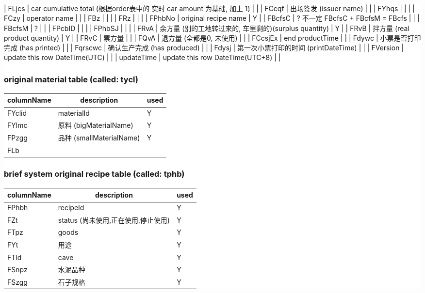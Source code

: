 | FLjcs      | car cumulative total (根据order表中的 实时 car amount 为基础, 加上 1)                                        |      |
| FCcqf      | 出场签发 (issuer name)                                                                                       |      |
| FYhqs      |                                                                                                              |      |
| FCzy       | operator name                                                                                                |      |
| FBz        |                                                                                                              |      |
| FRz        |                                                                                                              |      |
| FPhbNo     | original recipe name                                                                                         | Y    |
| FBcfsC     | ? 不一定 FBcfsC + FBcfsM = FBcfs                                                                             |      |
| FBcfsM     | ?                                                                                                            |      |
| FPcbID     |                                                                                                              |      |
| FPhbSJ     |                                                                                                              |      |
| FRvA       | 余方量 (别的工地转过来的, 车里剩的)(surplus quantity)                                                        | Y    |
| FRvB       | 拌方量 (real product quantity)                                                                               | Y    |
| FRvC       | 票方量                                                                                                       |      |
| FQvA       | 退方量 (全都是0, 未使用)                                                                                     |      |
| FCcsjEx    | end productTime                                                                                              |      |
| Fdywc      | 小票是否打印完成 (has printed)                                                                               |      |
| Fqrscwc    | 确认生产完成 (has produced)                                                                                  |      |
| Fdysj      | 第一次小票打印的时间 (printDateTime)                                                                         |      |
| FVersion   | update this row DateTime(UTC)                                                                                |      |
| updateTime | update this row DateTime(UTC+8)                                                                              |      |

### original material table (called: tycl)
  
| columnName | description              | used |
| ---------- | ------------------------ | ---- |
| FYclid     | materialId               | Y    |
| FYlmc      | 原料 (bigMaterialName)   | Y    |
| FPzgg      | 品种 (smallMaterialName) | Y    |
| FLb        |                          |      |

### brief system original recipe table (called: tphb)
  
| columnName | description                         | used |
| ---------- | ----------------------------------- | ---- |
| FPhbh      | recipeId                            | Y    |
| FZt        | status (尚未使用,正在使用,停止使用) | Y    |
| FTpz       | goods                               | Y    |
| FYt        | 用途                                | Y    |
| FTld       | cave                                | Y    |
| FSnpz      | 水泥品种                            | Y    |
| FSzgg      | 石子规格                            | Y    |